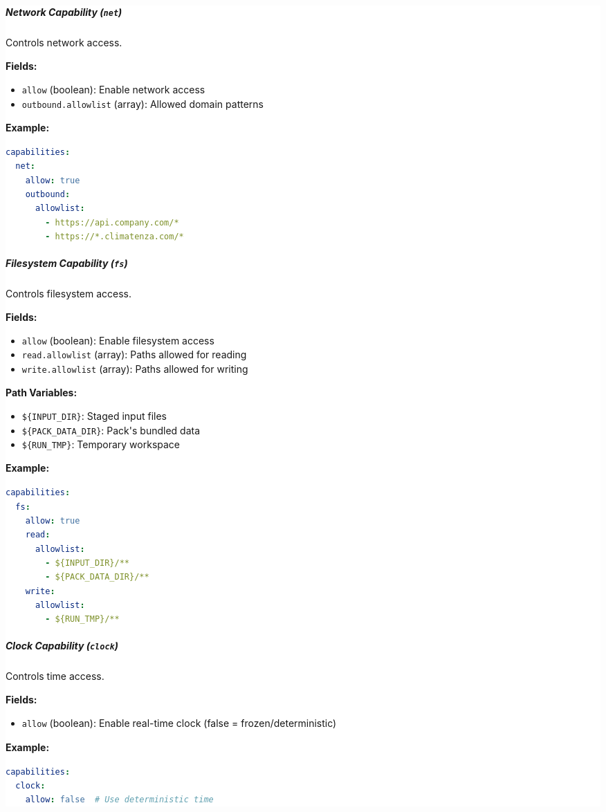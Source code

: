 ##### Network Capability (`net`)
Controls network access.

**Fields:**
- `allow` (boolean): Enable network access
- `outbound.allowlist` (array): Allowed domain patterns

**Example:**
```yaml
capabilities:
  net:
    allow: true
    outbound:
      allowlist:
        - https://api.company.com/*
        - https://*.climatenza.com/*
```

##### Filesystem Capability (`fs`)
Controls filesystem access.

**Fields:**
- `allow` (boolean): Enable filesystem access
- `read.allowlist` (array): Paths allowed for reading
- `write.allowlist` (array): Paths allowed for writing

**Path Variables:**
- `${INPUT_DIR}`: Staged input files
- `${PACK_DATA_DIR}`: Pack's bundled data
- `${RUN_TMP}`: Temporary workspace

**Example:**
```yaml
capabilities:
  fs:
    allow: true
    read:
      allowlist:
        - ${INPUT_DIR}/**
        - ${PACK_DATA_DIR}/**
    write:
      allowlist:
        - ${RUN_TMP}/**
```

##### Clock Capability (`clock`)
Controls time access.

**Fields:**
- `allow` (boolean): Enable real-time clock (false = frozen/deterministic)

**Example:**
```yaml
capabilities:
  clock:
    allow: false  # Use deterministic time
```
